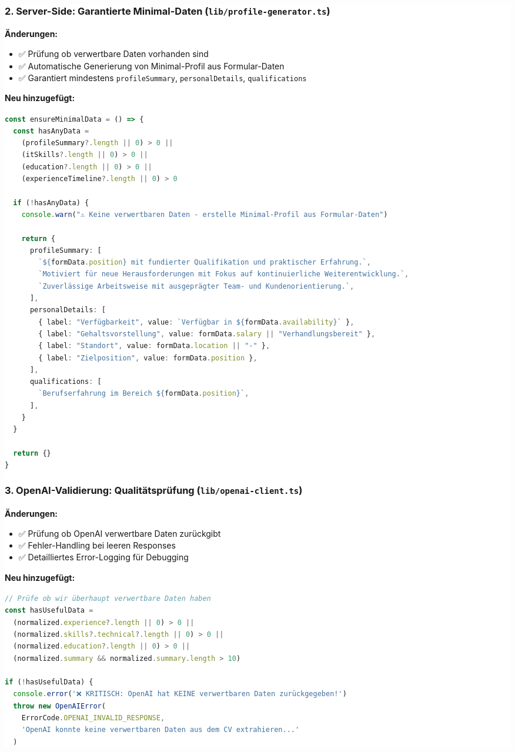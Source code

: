 ### 2. **Server-Side: Garantierte Minimal-Daten** (`lib/profile-generator.ts`)

**Änderungen:**
- ✅ Prüfung ob verwertbare Daten vorhanden sind
- ✅ Automatische Generierung von Minimal-Profil aus Formular-Daten
- ✅ Garantiert mindestens `profileSummary`, `personalDetails`, `qualifications`

**Neu hinzugefügt:**
```typescript
const ensureMinimalData = () => {
  const hasAnyData = 
    (profileSummary?.length || 0) > 0 ||
    (itSkills?.length || 0) > 0 ||
    (education?.length || 0) > 0 ||
    (experienceTimeline?.length || 0) > 0
  
  if (!hasAnyData) {
    console.warn("⚠️ Keine verwertbaren Daten - erstelle Minimal-Profil aus Formular-Daten")
    
    return {
      profileSummary: [
        `${formData.position} mit fundierter Qualifikation und praktischer Erfahrung.`,
        `Motiviert für neue Herausforderungen mit Fokus auf kontinuierliche Weiterentwicklung.`,
        `Zuverlässige Arbeitsweise mit ausgeprägter Team- und Kundenorientierung.`,
      ],
      personalDetails: [
        { label: "Verfügbarkeit", value: `Verfügbar in ${formData.availability}` },
        { label: "Gehaltsvorstellung", value: formData.salary || "Verhandlungsbereit" },
        { label: "Standort", value: formData.location || "-" },
        { label: "Zielposition", value: formData.position },
      ],
      qualifications: [
        `Berufserfahrung im Bereich ${formData.position}`,
      ],
    }
  }
  
  return {}
}
```

### 3. **OpenAI-Validierung: Qualitätsprüfung** (`lib/openai-client.ts`)

**Änderungen:**
- ✅ Prüfung ob OpenAI verwertbare Daten zurückgibt
- ✅ Fehler-Handling bei leeren Responses
- ✅ Detailliertes Error-Logging für Debugging

**Neu hinzugefügt:**
```typescript
// Prüfe ob wir überhaupt verwertbare Daten haben
const hasUsefulData = 
  (normalized.experience?.length || 0) > 0 ||
  (normalized.skills?.technical?.length || 0) > 0 ||
  (normalized.education?.length || 0) > 0 ||
  (normalized.summary && normalized.summary.length > 10)

if (!hasUsefulData) {
  console.error('❌ KRITISCH: OpenAI hat KEINE verwertbaren Daten zurückgegeben!')
  throw new OpenAIError(
    ErrorCode.OPENAI_INVALID_RESPONSE,
    'OpenAI konnte keine verwertbaren Daten aus dem CV extrahieren...'
  )
```